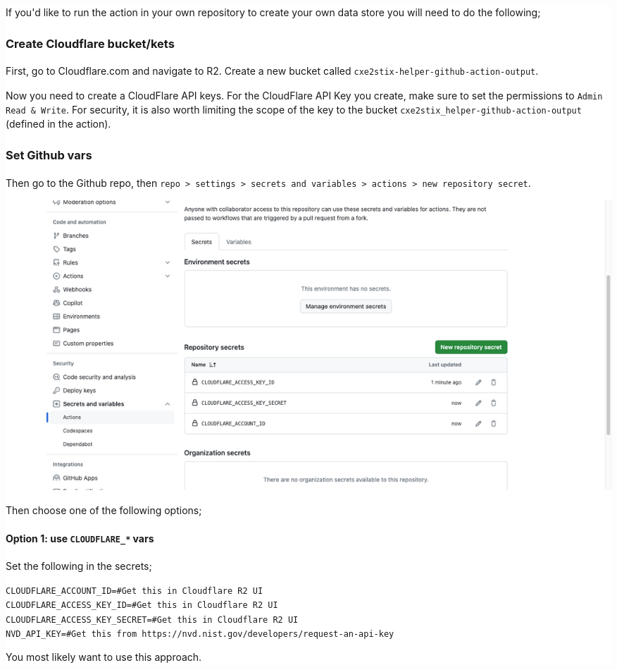 If you'd like to run the action in your own repository to create your own data store you will need to do the following;

### Create Cloudflare bucket/kets

First, go to Cloudflare.com and navigate to R2. Create a new bucket called `cxe2stix-helper-github-action-output`.

Now you need to create a CloudFlare API keys. For the CloudFlare API Key you create, make sure to set the permissions to `Admin Read & Write`. For security, it is also worth limiting the scope of the key to the bucket `cxe2stix_helper-github-action-output` (defined in the action).

### Set Github vars

Then go to the Github repo, then `repo > settings > secrets and variables > actions > new repository secret`.

![](docs/github-repo-vars.png)

Then choose one of the following options;

#### Option 1: use `CLOUDFLARE_*` vars

Set the following in the secrets;

```txt
CLOUDFLARE_ACCOUNT_ID=#Get this in Cloudflare R2 UI
CLOUDFLARE_ACCESS_KEY_ID=#Get this in Cloudflare R2 UI
CLOUDFLARE_ACCESS_KEY_SECRET=#Get this in Cloudflare R2 UI
NVD_API_KEY=#Get this from https://nvd.nist.gov/developers/request-an-api-key
```

You most likely want to use this approach.

